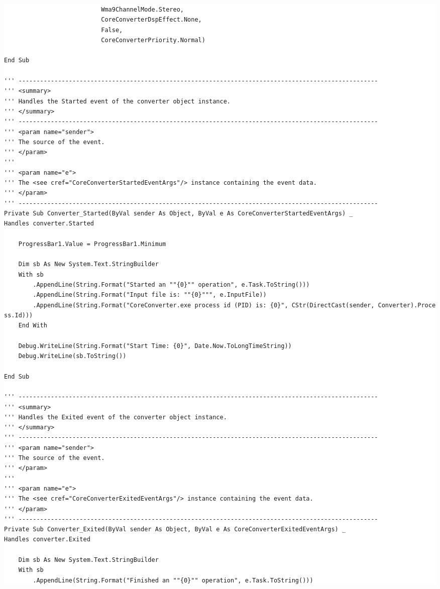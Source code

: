 ``` VB
                           Wma9ChannelMode.Stereo,
                           CoreConverterDspEffect.None,
                           False,
                           CoreConverterPriority.Normal)

End Sub

''' ----------------------------------------------------------------------------------------------------
''' <summary>
''' Handles the Started event of the converter object instance.
''' </summary>
''' ----------------------------------------------------------------------------------------------------
''' <param name="sender">
''' The source of the event.
''' </param>
''' 
''' <param name="e">
''' The <see cref="CoreConverterStartedEventArgs"/> instance containing the event data.
''' </param>
''' ----------------------------------------------------------------------------------------------------
Private Sub Converter_Started(ByVal sender As Object, ByVal e As CoreConverterStartedEventArgs) _
Handles converter.Started

    ProgressBar1.Value = ProgressBar1.Minimum

    Dim sb As New System.Text.StringBuilder
    With sb
        .AppendLine(String.Format("Started an ""{0}"" operation", e.Task.ToString()))
        .AppendLine(String.Format("Input file is: ""{0}""", e.InputFile))
        .AppendLine(String.Format("CoreConverter.exe process id (PID) is: {0}", CStr(DirectCast(sender, Converter).Process.Id)))
    End With

    Debug.WriteLine(String.Format("Start Time: {0}", Date.Now.ToLongTimeString))
    Debug.WriteLine(sb.ToString())

End Sub

''' ----------------------------------------------------------------------------------------------------
''' <summary>
''' Handles the Exited event of the converter object instance.
''' </summary>
''' ----------------------------------------------------------------------------------------------------
''' <param name="sender">
''' The source of the event.
''' </param>
''' 
''' <param name="e">
''' The <see cref="CoreConverterExitedEventArgs"/> instance containing the event data.
''' </param>
''' ----------------------------------------------------------------------------------------------------
Private Sub Converter_Exited(ByVal sender As Object, ByVal e As CoreConverterExitedEventArgs) _
Handles converter.Exited

    Dim sb As New System.Text.StringBuilder
    With sb
        .AppendLine(String.Format("Finished an ""{0}"" operation", e.Task.ToString()))
```